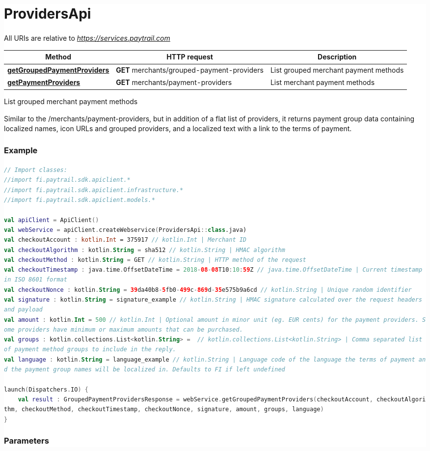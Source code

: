 # ProvidersApi

All URIs are relative to *https://services.paytrail.com*

Method | HTTP request | Description
------------- | ------------- | -------------
[**getGroupedPaymentProviders**](ProvidersApi.md#getGroupedPaymentProviders) | **GET** merchants/grouped-payment-providers | List grouped merchant payment methods
[**getPaymentProviders**](ProvidersApi.md#getPaymentProviders) | **GET** merchants/payment-providers | List merchant payment methods



List grouped merchant payment methods

Similar to the /merchants/payment-providers, but in addition of a flat list of providers, it returns payment group data containing localized names, icon URLs and grouped providers, and a localized text with a link to the terms of payment. 

### Example
```kotlin
// Import classes:
//import fi.paytrail.sdk.apiclient.*
//import fi.paytrail.sdk.apiclient.infrastructure.*
//import fi.paytrail.sdk.apiclient.models.*

val apiClient = ApiClient()
val webService = apiClient.createWebservice(ProvidersApi::class.java)
val checkoutAccount : kotlin.Int = 375917 // kotlin.Int | Merchant ID
val checkoutAlgorithm : kotlin.String = sha512 // kotlin.String | HMAC algorithm
val checkoutMethod : kotlin.String = GET // kotlin.String | HTTP method of the request
val checkoutTimestamp : java.time.OffsetDateTime = 2018-08-08T10:10:59Z // java.time.OffsetDateTime | Current timestamp in ISO 8601 format
val checkoutNonce : kotlin.String = 39da40b8-5fb0-499c-869d-35e575b9a6cd // kotlin.String | Unique random identifier
val signature : kotlin.String = signature_example // kotlin.String | HMAC signature calculated over the request headers and payload
val amount : kotlin.Int = 500 // kotlin.Int | Optional amount in minor unit (eg. EUR cents) for the payment providers. Some providers have minimum or maximum amounts that can be purchased. 
val groups : kotlin.collections.List<kotlin.String> =  // kotlin.collections.List<kotlin.String> | Comma separated list of payment method groups to include in the reply.
val language : kotlin.String = language_example // kotlin.String | Language code of the language the terms of payment and the payment group names will be localized in. Defaults to FI if left undefined 

launch(Dispatchers.IO) {
    val result : GroupedPaymentProvidersResponse = webService.getGroupedPaymentProviders(checkoutAccount, checkoutAlgorithm, checkoutMethod, checkoutTimestamp, checkoutNonce, signature, amount, groups, language)
}
```

### Parameters
